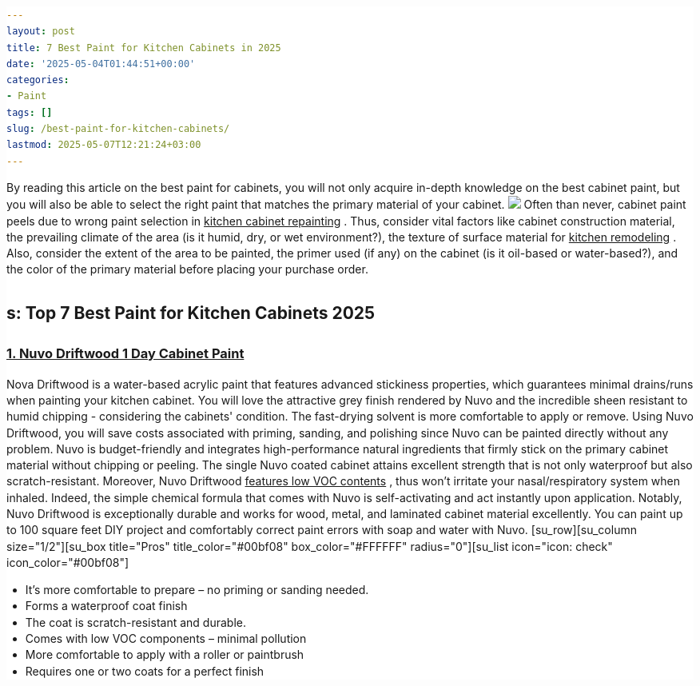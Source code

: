 ```yaml
---
layout: post
title: 7 Best Paint for Kitchen Cabinets in 2025
date: '2025-05-04T01:44:51+00:00'
categories:
- Paint
tags: []
slug: /best-paint-for-kitchen-cabinets/
lastmod: 2025-05-07T12:21:24+03:00
---
```


By reading this article on the best paint for cabinets, you will not only acquire in-depth knowledge on the best cabinet paint, but you will also be able to select the right paint that matches the primary material of your cabinet.
![](/assets/img/12/Pest-Control.jpg)
Often than never, cabinet paint peels due to wrong paint selection in
[kitchen cabinet repainting](https://pestpolicy.com/how-to-paint-kitchen-cabinets-without-sanding/)
.
Thus, consider vital factors like cabinet construction material, the prevailing climate of the area (is it humid, dry, or wet environment?), the texture of surface material for
[kitchen remodeling](https://www.houzz.com/magazine/homeowners-workbook-how-to-remodel-your-kitchen-stsetivw-vs~1198907)
.
Also, consider the extent of the area to be painted, the primer used (if any) on the cabinet (is it oil-based or water-based?), and the color of the primary material before placing your purchase order.
## s: Top 7 Best Paint for Kitchen Cabinets 2025
### [1. Nuvo Driftwood 1 Day Cabinet Paint](https://www.amazon.com/dp/B0749QSHLN/?tag=p-policy-20)
Nova Driftwood is a water-based acrylic paint that features advanced stickiness properties, which guarantees minimal drains/runs when painting your kitchen cabinet.
[](https://www.amazon.com/dp/B0749QSHLN/?tag=p-policy-20)
[](https://www.amazon.com/dp/B0061OIK4M/?tag=p-policy-20)
[](https://www.amazon.com/dp/B06XGFSJVJ/?tag=p-policy-20)
[](https://www.amazon.com/dp/B00MDVLOBS/?tag=p-policy-20)
[](https://www.amazon.com/dp/B00MV8MWEQ/?tag=p-policy-20)
You will love the attractive grey finish rendered by Nuvo and the incredible sheen resistant to humid chipping - considering the cabinets' condition.
The fast-drying solvent is more comfortable to apply or remove. Using Nuvo Driftwood, you will save costs associated with priming, sanding, and polishing since Nuvo can be painted directly without any problem.
Nuvo is budget-friendly and integrates high-performance natural ingredients that firmly stick on the primary cabinet material without chipping or peeling. The single Nuvo coated cabinet attains excellent strength that is not only waterproof but also scratch-resistant.
Moreover, Nuvo Driftwood
[features low VOC contents](https://pestpolicy.com/best-baby-safe-paint-for-crib/)
, thus won’t irritate your nasal/respiratory system when inhaled. Indeed, the simple chemical formula that comes with Nuvo is self-activating and act instantly upon application.
Notably, Nuvo Driftwood is exceptionally durable and works for wood, metal, and laminated cabinet material excellently. You can paint up to 100 square feet DIY project and comfortably correct paint errors with soap and water with Nuvo.
[su_row][su_column size="1/2"][su_box title="Pros" title_color="#00bf08" box_color="#FFFFFF" radius="0"][su_list icon="icon: check" icon_color="#00bf08"]
- It’s more comfortable to prepare – no priming or sanding needed.
- Forms a waterproof coat finish
- The coat is scratch-resistant and durable.
- Comes with low VOC components – minimal pollution
- More comfortable to apply with a roller or paintbrush
- Requires one or two coats for a perfect finish